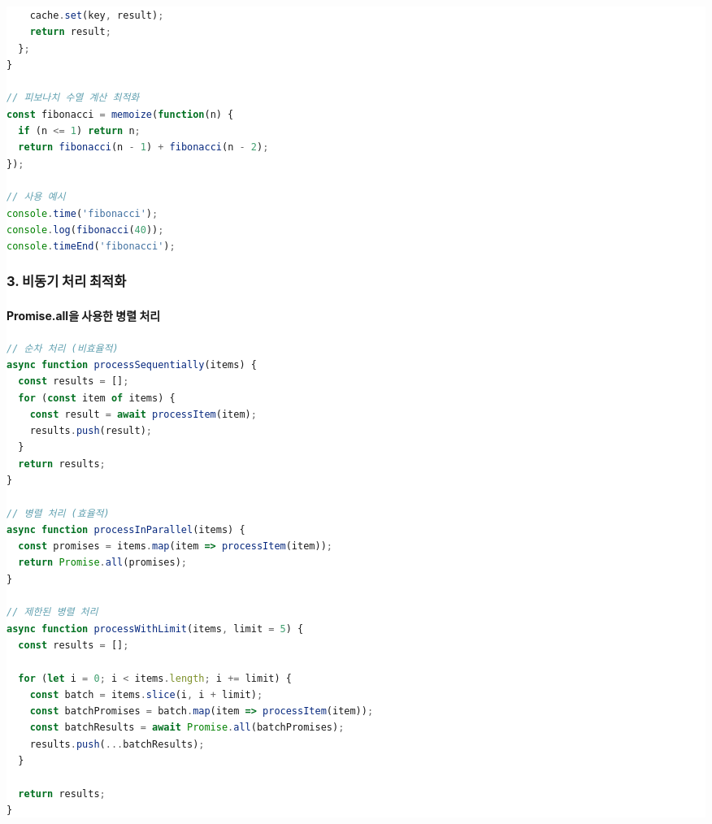 ```javascript
    cache.set(key, result);
    return result;
  };
}

// 피보나치 수열 계산 최적화
const fibonacci = memoize(function(n) {
  if (n <= 1) return n;
  return fibonacci(n - 1) + fibonacci(n - 2);
});

// 사용 예시
console.time('fibonacci');
console.log(fibonacci(40));
console.timeEnd('fibonacci');
```

### 3. 비동기 처리 최적화

#### Promise.all을 사용한 병렬 처리
```javascript
// 순차 처리 (비효율적)
async function processSequentially(items) {
  const results = [];
  for (const item of items) {
    const result = await processItem(item);
    results.push(result);
  }
  return results;
}

// 병렬 처리 (효율적)
async function processInParallel(items) {
  const promises = items.map(item => processItem(item));
  return Promise.all(promises);
}

// 제한된 병렬 처리
async function processWithLimit(items, limit = 5) {
  const results = [];
  
  for (let i = 0; i < items.length; i += limit) {
    const batch = items.slice(i, i + limit);
    const batchPromises = batch.map(item => processItem(item));
    const batchResults = await Promise.all(batchPromises);
    results.push(...batchResults);
  }
  
  return results;
}
```

